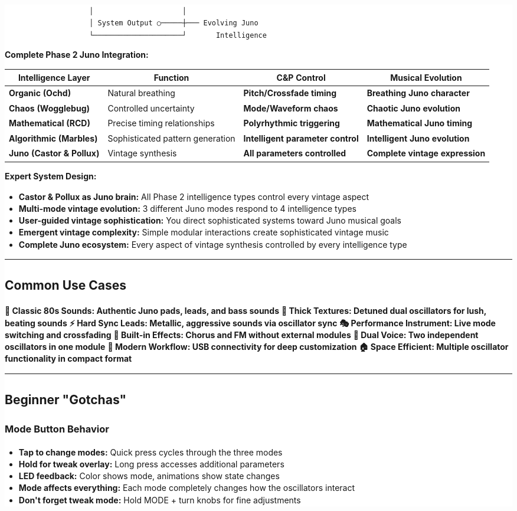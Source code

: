 ```
                    │                     │
                    │ System Output ○─────┼─── Evolving Juno
                    └─────────────────────┘       Intelligence
```

**Complete Phase 2 Juno Integration:**

| Intelligence Layer | Function | C&P Control | Musical Evolution |
|-------------------|----------|-------------|-------------------|
| **Organic (Ochd)** | Natural breathing | **Pitch/Crossfade timing** | **Breathing Juno character** |
| **Chaos (Wogglebug)** | Controlled uncertainty | **Mode/Waveform chaos** | **Chaotic Juno evolution** |
| **Mathematical (RCD)** | Precise timing relationships | **Polyrhythmic triggering** | **Mathematical Juno timing** |
| **Algorithmic (Marbles)** | Sophisticated pattern generation | **Intelligent parameter control** | **Intelligent Juno evolution** |
| **Juno (Castor & Pollux)** | Vintage synthesis | **All parameters controlled** | **Complete vintage expression** |

**Expert System Design:**
- **Castor & Pollux as Juno brain:** All Phase 2 intelligence types control every vintage aspect
- **Multi-mode vintage evolution:** 3 different Juno modes respond to 4 intelligence types
- **User-guided vintage sophistication:** You direct sophisticated systems toward Juno musical goals
- **Emergent vintage complexity:** Simple modular interactions create sophisticated vintage music
- **Complete Juno ecosystem:** Every aspect of vintage synthesis controlled by every intelligence type

---

## Common Use Cases

**🎹 **Classic 80s Sounds:** Authentic Juno pads, leads, and bass sounds**
**🌊 **Thick Textures:** Detuned dual oscillators for lush, beating sounds**
**⚡ **Hard Sync Leads:** Metallic, aggressive sounds via oscillator sync**
**🎭 **Performance Instrument:** Live mode switching and crossfading**
**🔄 **Built-in Effects:** Chorus and FM without external modules**
**🎵 **Dual Voice:** Two independent oscillators in one module**
**📱 **Modern Workflow:** USB connectivity for deep customization**
**🏠 **Space Efficient:** Multiple oscillator functionality in compact format**

---

## Beginner "Gotchas"

### **Mode Button Behavior**
- **Tap to change modes:** Quick press cycles through the three modes
- **Hold for tweak overlay:** Long press accesses additional parameters
- **LED feedback:** Color shows mode, animations show state changes
- **Mode affects everything:** Each mode completely changes how the oscillators interact
- **Don't forget tweak mode:** Hold MODE + turn knobs for fine adjustments
